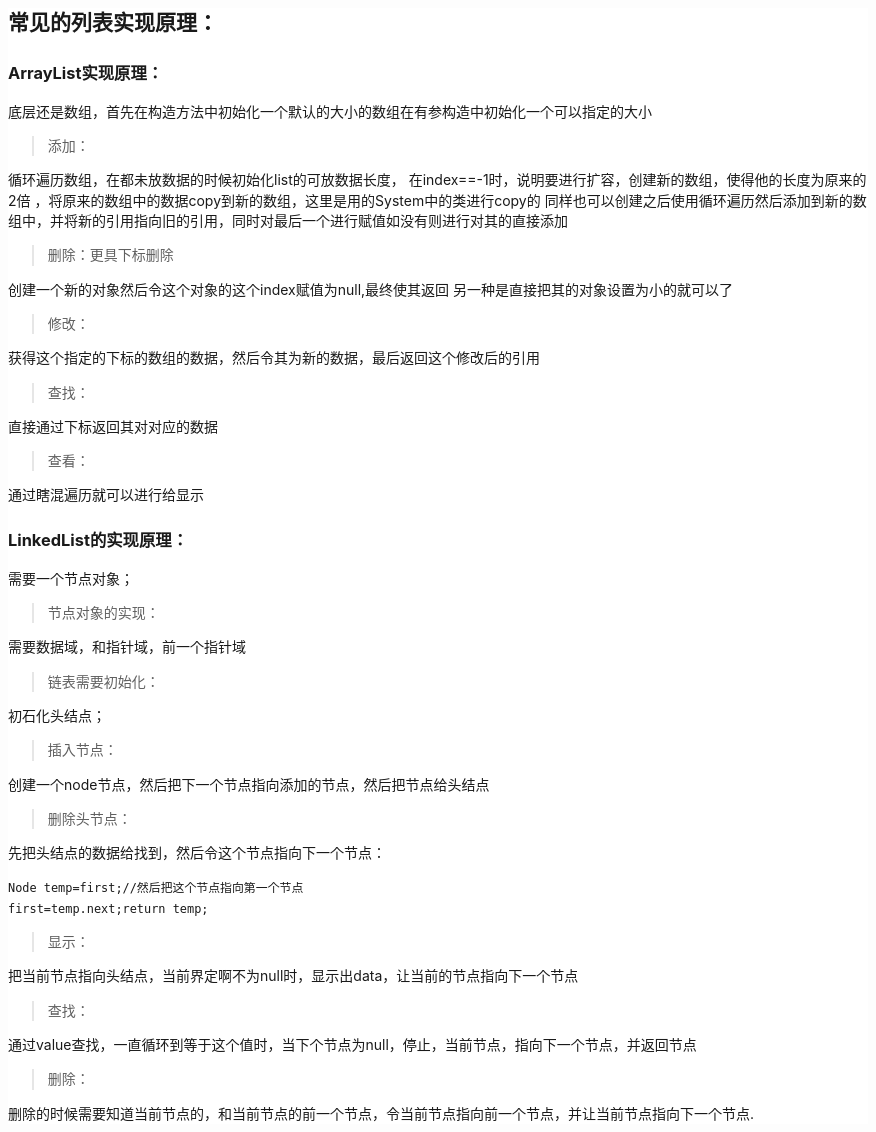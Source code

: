 ## 常见的列表实现原理：

###  ArrayList实现原理：
底层还是数组，首先在构造方法中初始化一个默认的大小的数组在有参构造中初始化一个可以指定的大小

> 添加：

循环遍历数组，在都未放数据的时候初始化list的可放数据长度， 在index==-1时，说明要进行扩容，创建新的数组，使得他的长度为原来的2倍 ，将原来的数组中的数据copy到新的数组，这里是用的System中的类进行copy的   同样也可以创建之后使用循环遍历然后添加到新的数组中，
​并将新的引用指向旧的引用，同时对最后一个进行赋值如没有则进行对其的直接添加
> 删除：更具下标删除

创建一个新的对象然后令这个对象的这个index赋值为null,最终使其返回 另一种是直接把其的对象设置为小的就可以了

> 修改：

获得这个指定的下标的数组的数据，然后令其为新的数据，最后返回这个修改后的引用
> 查找：

直接通过下标返回其对对应的数据

> 查看：

通过瞎混遍历就可以进行给显示

###  LinkedList的实现原理：

需要一个节点对象；

> 节点对象的实现：

需要数据域，和指针域，前一个指针域
​        
> 链表需要初始化：

初石化头结点；

> 插入节点：

创建一个node节点，然后把下一个节点指向添加的节点，然后把节点给头结点

> 删除头节点：

​先把头结点的数据给找到，然后令这个节点指向下一个节点：
```
Node temp=first;//然后把这个节点指向第一个节点
first=temp.next;return temp;
```       
> 显示：

把当前节点指向头结点，当前界定啊不为null时，显示出data，让当前的节点指向下一个节点

> 查找： 

通过value查找，一直循环到等于这个值时，当下个节点为null，停止，当前节点，指向下一个节点，并返回节点

> 删除：

 删除的时候需要知道当前节点的，和当前节点的前一个节点，令当前节点指向前一个节点，并让当前节点指向下一个节点.
